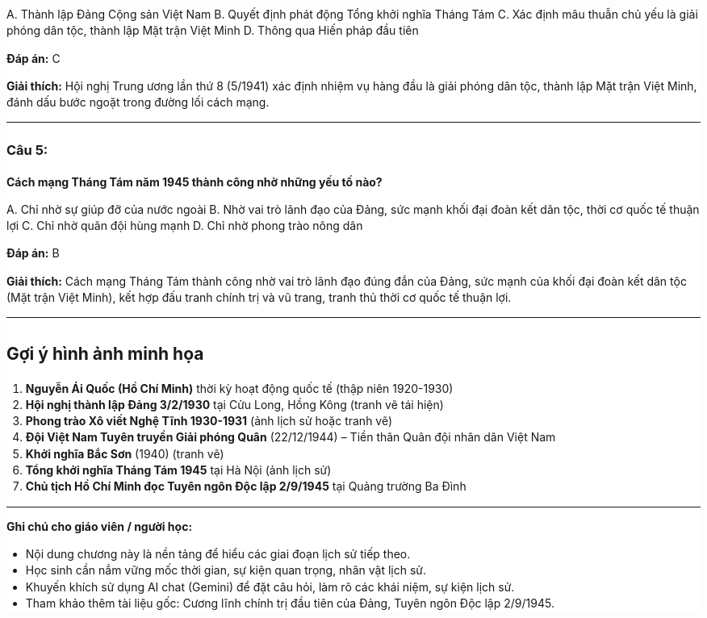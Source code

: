 A. Thành lập Đảng Cộng sản Việt Nam
B. Quyết định phát động Tổng khởi nghĩa Tháng Tám
C. Xác định mâu thuẫn chủ yếu là giải phóng dân tộc, thành lập Mặt trận Việt Minh
D. Thông qua Hiến pháp đầu tiên

**Đáp án:** C

**Giải thích:** Hội nghị Trung ương lần thứ 8 (5/1941) xác định nhiệm vụ hàng đầu là giải phóng dân tộc, thành lập Mặt trận Việt Minh, đánh dấu bước ngoặt trong đường lối cách mạng.

---

### Câu 5:
**Cách mạng Tháng Tám năm 1945 thành công nhờ những yếu tố nào?**

A. Chỉ nhờ sự giúp đỡ của nước ngoài
B. Nhờ vai trò lãnh đạo của Đảng, sức mạnh khối đại đoàn kết dân tộc, thời cơ quốc tế thuận lợi
C. Chỉ nhờ quân đội hùng mạnh
D. Chỉ nhờ phong trào nông dân

**Đáp án:** B

**Giải thích:** Cách mạng Tháng Tám thành công nhờ vai trò lãnh đạo đúng đắn của Đảng, sức mạnh của khối đại đoàn kết dân tộc (Mặt trận Việt Minh), kết hợp đấu tranh chính trị và vũ trang, tranh thủ thời cơ quốc tế thuận lợi.

---

## Gợi ý hình ảnh minh họa

1. **Nguyễn Ái Quốc (Hồ Chí Minh)** thời kỳ hoạt động quốc tế (thập niên 1920-1930)
2. **Hội nghị thành lập Đảng 3/2/1930** tại Cửu Long, Hồng Kông (tranh vẽ tái hiện)
3. **Phong trào Xô viết Nghệ Tĩnh 1930-1931** (ảnh lịch sử hoặc tranh vẽ)
4. **Đội Việt Nam Tuyên truyền Giải phóng Quân** (22/12/1944) – Tiền thân Quân đội nhân dân Việt Nam
5. **Khởi nghĩa Bắc Sơn** (1940) (tranh vẽ)
6. **Tổng khởi nghĩa Tháng Tám 1945** tại Hà Nội (ảnh lịch sử)
7. **Chủ tịch Hồ Chí Minh đọc Tuyên ngôn Độc lập 2/9/1945** tại Quảng trường Ba Đình

---

**Ghi chú cho giáo viên / người học:**

- Nội dung chương này là nền tảng để hiểu các giai đoạn lịch sử tiếp theo.
- Học sinh cần nắm vững mốc thời gian, sự kiện quan trọng, nhân vật lịch sử.
- Khuyến khích sử dụng AI chat (Gemini) để đặt câu hỏi, làm rõ các khái niệm, sự kiện lịch sử.
- Tham khảo thêm tài liệu gốc: Cương lĩnh chính trị đầu tiên của Đảng, Tuyên ngôn Độc lập 2/9/1945.
